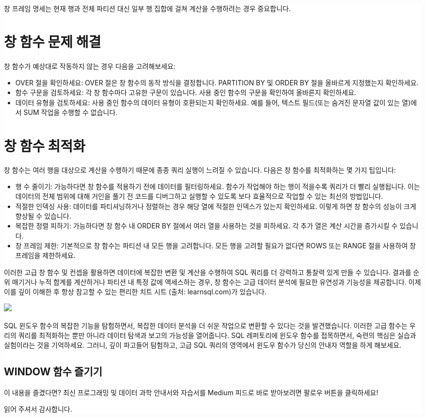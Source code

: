 <div class="content-ad"></div>

창 프레임 명세는 현재 행과 전체 파티션 대신 일부 행 집합에 걸쳐 계산을 수행하려는 경우 중요합니다.

# 창 함수 문제 해결

창 함수가 예상대로 작동하지 않는 경우 다음을 고려해보세요:

- OVER 절을 확인하세요: OVER 절은 창 함수의 동작 방식을 결정합니다. PARTITION BY 및 ORDER BY 절을 올바르게 지정했는지 확인하세요.
- 함수 구문을 검토하세요: 각 창 함수마다 고유한 구문이 있습니다. 사용 중인 함수의 구문을 확인하여 올바른지 확인하세요.
- 데이터 유형을 검토하세요: 사용 중인 함수의 데이터 유형이 호환되는지 확인하세요. 예를 들어, 텍스트 필드(또는 숨겨진 문자열 값이 있는 열)에서 SUM 작업을 수행할 수 없습니다.

<div class="content-ad"></div>

# 창 함수 최적화

창 함수는 여러 행을 대상으로 계산을 수행하기 때문에 종종 쿼리 실행이 느려질 수 있습니다. 다음은 창 함수를 최적화하는 몇 가지 팁입니다:

- 행 수 줄이기: 가능하다면 창 함수를 적용하기 전에 데이터를 필터링하세요. 함수가 작업해야 하는 행이 적을수록 쿼리가 더 빨리 실행됩니다. 이는 데이터의 전체 범위에 대해 거인을 풀기 전 코드를 디버그하고 실행할 수 있도록 보다 효율적으로 작업할 수 있는 최선의 방법입니다.
- 적절한 인덱싱 사용: 데이터를 파티셔닝하거나 정렬하는 경우 해당 열에 적절한 인덱스가 있는지 확인하세요. 이렇게 하면 창 함수의 성능이 크게 향상될 수 있습니다.
- 복잡한 정렬 피하기: 가능하다면 창 함수 내 ORDER BY 절에서 여러 열을 사용하는 것을 피하세요. 각 추가 열은 계산 시간을 증가시킬 수 있습니다.
- 창 프레임 제한: 기본적으로 창 함수는 파티션 내 모든 행을 고려합니다. 모든 행을 고려할 필요가 없다면 ROWS 또는 RANGE 절을 사용하여 창 프레임을 제한하세요.

이러한 고급 창 함수 및 컨셉을 활용하면 데이터에 복잡한 변환 및 계산을 수행하여 SQL 쿼리를 더 강력하고 통찰력 있게 만들 수 있습니다. 결과를 순위 매기거나 누적 합계를 계산하거나 파티션 내 특정 값에 액세스하는 경우, 창 함수는 고급 데이터 분석에 필요한 유연성과 기능성을 제공합니다. 이제 이를 깊이 이해한 후 항상 참고할 수 있는 편리한 치트 시트 (출처: learnsql.com)가 있습니다.

<div class="content-ad"></div>

<img src="/assets/img/2024-06-23-MasteringSQLWindowFunctionsAComprehensiveTutorial_11.png" />

SQL 윈도우 함수의 복잡한 기능을 탐험하면서, 복잡한 데이터 분석을 더 쉬운 작업으로 변환할 수 있다는 것을 발견했습니다. 이러한 고급 함수는 우리의 쿼리를 최적화하는 뿐만 아니라 데이터 탐색과 보고의 가능성을 열어줍니다. SQL 레퍼토리에 윈도우 함수를 접목하면서, 숙련의 핵심은 실습과 실험이라는 것을 기억하세요. 그러니, 깊이 파고들어 탐험하고, 고급 SQL 쿼리의 영역에서 윈도우 함수가 당신의 안내자 역할을 하게 해보세요.

## WINDOW 함수 즐기기

이 내용을 즐겼다면? 최신 프로그래밍 및 데이터 과학 안내서와 자습서를 Medium 피드로 바로 받아보려면 팔로우 버튼을 클릭하세요!

<div class="content-ad"></div>

읽어 주셔서 감사합니다.
